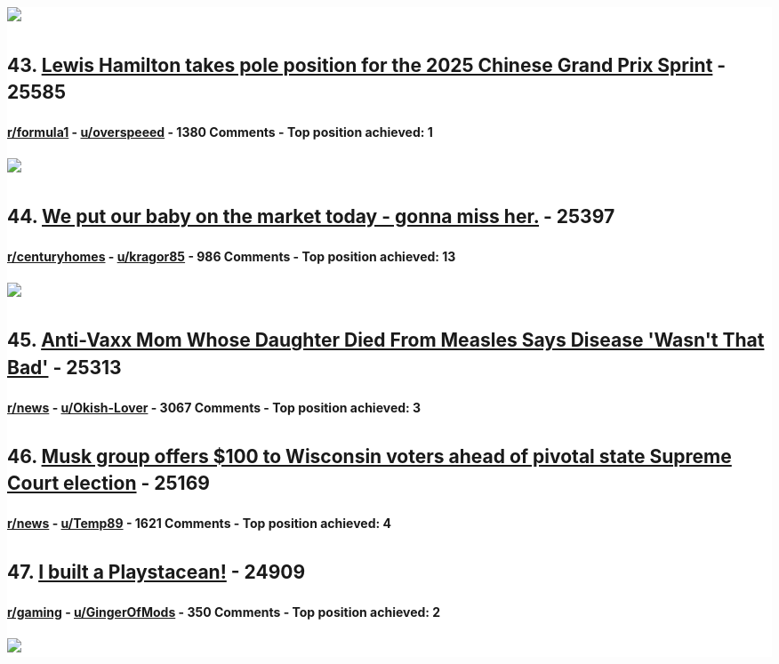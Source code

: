 <a href="https://i.redd.it/f3vvchnly1qe1.jpeg"><img src="https://a.thumbs.redditmedia.com/RSUqnhQJbsxWRdX4aio6C6ggRE6KV3erJVglQvYFJs0.jpg"></img></a>

## 43. [Lewis Hamilton takes pole position for the 2025 Chinese Grand Prix Sprint](http://reddit.com/r/formula1/comments/1jgbweh/lewis_hamilton_takes_pole_position_for_the_2025/) - 25585
#### [r/formula1](http://reddit.com/r/formula1) - [u/overspeeed](http://reddit.com/u/overspeeed) - 1380 Comments - Top position achieved: 1

<a href="https://i.redd.it/j0855mol40qe1.png"><img src="https://b.thumbs.redditmedia.com/OGZVePPD9MGr-kwuXHGUFclF8HXgZPu5ZIAulChHr1U.jpg"></img></a>

## 44. [We put our baby on the market today - gonna miss her.](http://reddit.com/r/centuryhomes/comments/1jghghr/we_put_our_baby_on_the_market_today_gonna_miss_her/) - 25397
#### [r/centuryhomes](http://reddit.com/r/centuryhomes) - [u/kragor85](http://reddit.com/u/kragor85) - 986 Comments - Top position achieved: 13

<a href="https://www.reddit.com/gallery/1jghghr"><img src="https://b.thumbs.redditmedia.com/AuYu5VkRLLHE9DOw6OOQ3Pw7ndj6Hgc1gZ2wg-B8qSs.jpg"></img></a>

## 45. [Anti-Vaxx Mom Whose Daughter Died From Measles Says Disease 'Wasn't That Bad'](http://reddit.com/r/news/comments/1jgdead/antivaxx_mom_whose_daughter_died_from_measles/) - 25313
#### [r/news](http://reddit.com/r/news) - [u/Okish-Lover](http://reddit.com/u/Okish-Lover) - 3067 Comments - Top position achieved: 3

## 46. [Musk group offers $100 to Wisconsin voters ahead of pivotal state Supreme Court election](http://reddit.com/r/news/comments/1jgkhd3/musk_group_offers_100_to_wisconsin_voters_ahead/) - 25169
#### [r/news](http://reddit.com/r/news) - [u/Temp89](http://reddit.com/u/Temp89) - 1621 Comments - Top position achieved: 4

## 47. [I built a Playstacean!](http://reddit.com/r/gaming/comments/1jgvkm4/i_built_a_playstacean/) - 24909
#### [r/gaming](http://reddit.com/r/gaming) - [u/GingerOfMods](http://reddit.com/u/GingerOfMods) - 350 Comments - Top position achieved: 2

<a href="https://i.redd.it/6j4yn5hmu4qe1.jpeg"><img src="https://b.thumbs.redditmedia.com/ZLDDjq4SLe0BJEXMpXgxmvaoEQ4rYfXB46yPTmV6Urk.jpg"></img></a>
